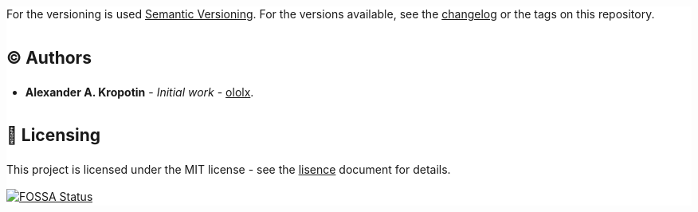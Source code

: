 For the versioning is used [Semantic Versioning](http://semver.org/). For the versions available, see the [changelog](CHANGELOG.md) or the tags on this repository.

## ©️ Authors

* **Alexander A. Kropotin** - *Initial work* - [ololx](https://github.com/ololx).

## 🔏 Licensing

This project is licensed under the MIT license - see the [lisence](LICENSE) document for details.


[![FOSSA Status](https://app.fossa.com/api/projects/git%2Bgithub.com%2Fololx%2Fquick-symlink.svg?type=large)](https://app.fossa.com/projects/git%2Bgithub.com%2Fololx%2Fquick-symlink?ref=badge_large)
